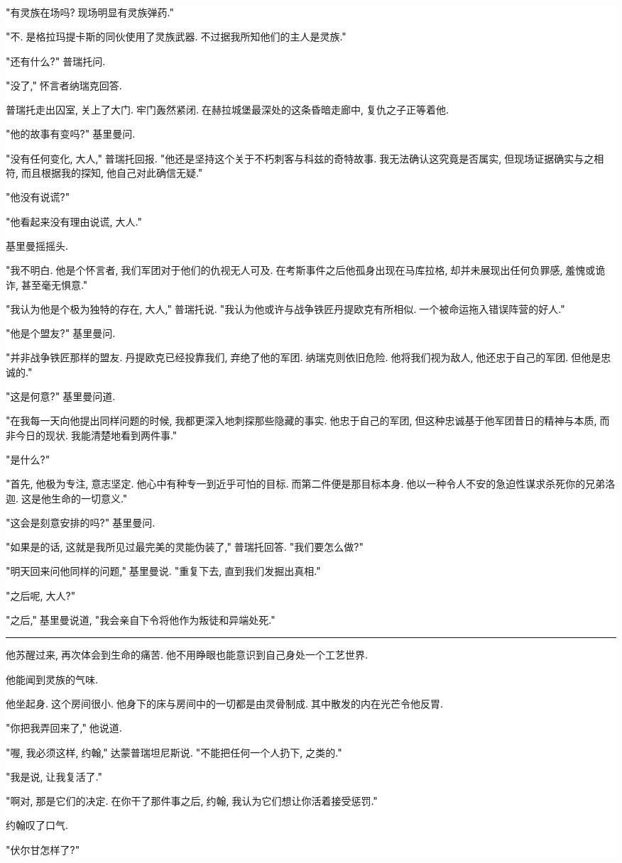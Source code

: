 "有灵族在场吗? 现场明显有灵族弹药."

"不. 是格拉玛提卡斯的同伙使用了灵族武器. 不过据我所知他们的主人是灵族."

"还有什么?" 普瑞托问.

"没了," 怀言者纳瑞克回答.

普瑞托走出囚室, 关上了大门. 牢门轰然紧闭. 在赫拉城堡最深处的这条昏暗走廊中, 复仇之子正等着他.

"他的故事有变吗?" 基里曼问.

"没有任何变化, 大人," 普瑞托回报. "他还是坚持这个关于不朽刺客与科兹的奇特故事. 我无法确认这究竟是否属实, 但现场证据确实与之相符, 而且根据我的探知, 他自己对此确信无疑."

"他没有说谎?"

"他看起来没有理由说谎, 大人."

基里曼摇摇头.

"我不明白. 他是个怀言者, 我们军团对于他们的仇视无人可及. 在考斯事件之后他孤身出现在马库拉格, 却并未展现出任何负罪感, 羞愧或诡诈, 甚至毫无惧意."

"我认为他是个极为独特的存在, 大人," 普瑞托说. "我认为他或许与战争铁匠丹提欧克有所相似. 一个被命运拖入错误阵营的好人."

"他是个盟友?" 基里曼问.

"并非战争铁匠那样的盟友. 丹提欧克已经投靠我们, 弃绝了他的军团. 纳瑞克则依旧危险. 他将我们视为敌人, 他还忠于自己的军团. 但他是忠诚的."

"这是何意?" 基里曼问道.

"在我每一天向他提出同样问题的时候, 我都更深入地刺探那些隐藏的事实. 他忠于自己的军团, 但这种忠诚基于他军团昔日的精神与本质, 而非今日的现状. 我能清楚地看到两件事."

"是什么?"

"首先, 他极为专注, 意志坚定. 他心中有种专一到近乎可怕的目标. 而第二件便是那目标本身. 他以一种令人不安的急迫性谋求杀死你的兄弟洛迦. 这是他生命的一切意义."

"这会是刻意安排的吗?" 基里曼问.

"如果是的话, 这就是我所见过最完美的灵能伪装了," 普瑞托回答. "我们要怎么做?"

"明天回来问他同样的问题," 基里曼说. "重复下去, 直到我们发掘出真相."

"之后呢, 大人?"

"之后," 基里曼说道, "我会亲自下令将他作为叛徒和异端处死."

--------

他苏醒过来, 再次体会到生命的痛苦. 他不用睁眼也能意识到自己身处一个工艺世界.

他能闻到灵族的气味.

他坐起身. 这个房间很小. 他身下的床与房间中的一切都是由灵骨制成. 其中散发的内在光芒令他反胃.

"你把我弄回来了," 他说道.

"喔, 我必须这样, 约翰," 达蒙普瑞坦尼斯说. "不能把任何一个人扔下, 之类的."

"我是说, 让我复活了."

"啊对, 那是它们的决定. 在你干了那件事之后, 约翰, 我认为它们想让你活着接受惩罚."

约翰叹了口气.

"伏尔甘怎样了?"
